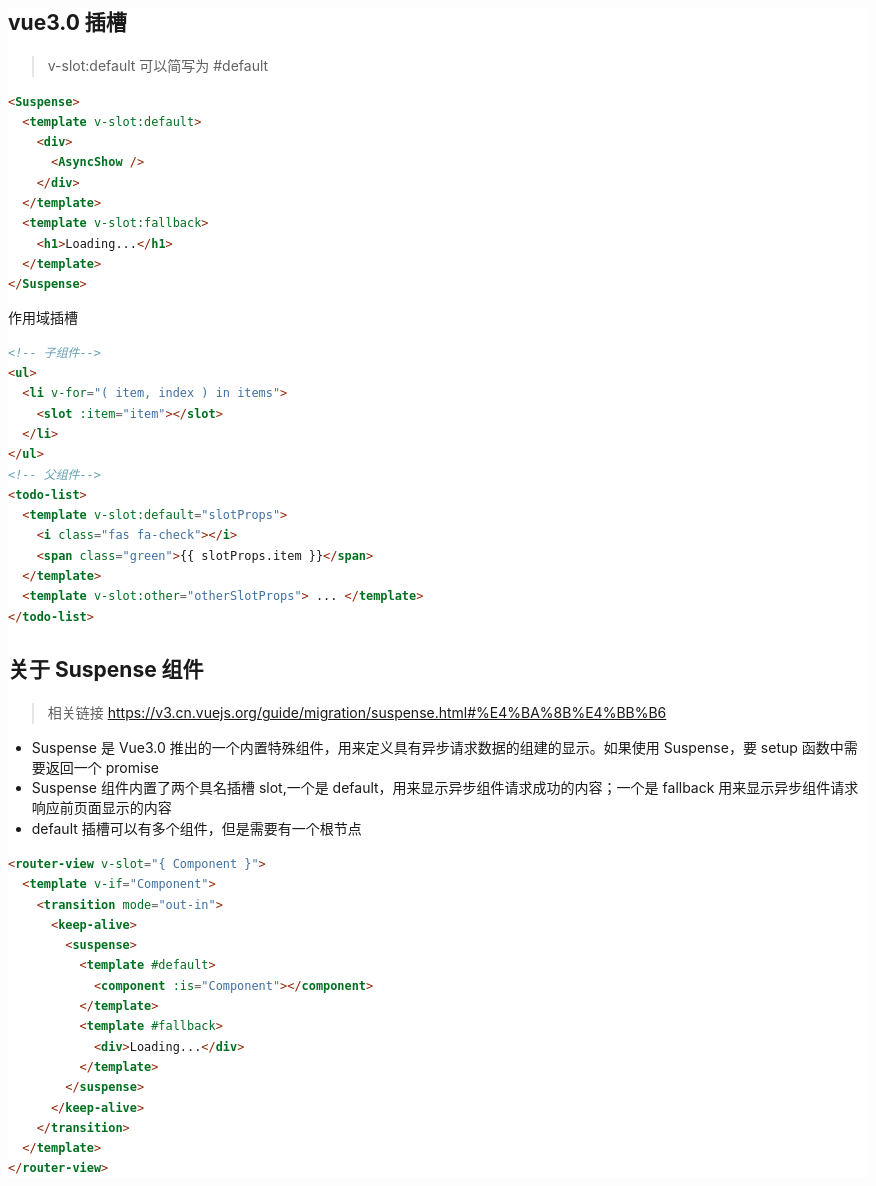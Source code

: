 ## vue3.0 插槽

> v-slot:default 可以简写为 #default

```html
<Suspense>
  <template v-slot:default>
    <div>
      <AsyncShow />
    </div>
  </template>
  <template v-slot:fallback>
    <h1>Loading...</h1>
  </template>
</Suspense>
```

作用域插槽

```html
<!-- 子组件-->
<ul>
  <li v-for="( item, index ) in items">
    <slot :item="item"></slot>
  </li>
</ul>
<!-- 父组件-->
<todo-list>
  <template v-slot:default="slotProps">
    <i class="fas fa-check"></i>
    <span class="green">{{ slotProps.item }}</span>
  </template>
  <template v-slot:other="otherSlotProps"> ... </template>
</todo-list>
```

## 关于 Suspense 组件

> 相关链接 https://v3.cn.vuejs.org/guide/migration/suspense.html#%E4%BA%8B%E4%BB%B6

- Suspense 是 Vue3.0 推出的一个内置特殊组件，用来定义具有异步请求数据的组建的显示。如果使用 Suspense，要 setup 函数中需要返回一个 promise
- Suspense 组件内置了两个具名插槽 slot,一个是 default，用来显示异步组件请求成功的内容；一个是 fallback 用来显示异步组件请求响应前页面显示的内容
- default 插槽可以有多个组件，但是需要有一个根节点

```html
<router-view v-slot="{ Component }">
  <template v-if="Component">
    <transition mode="out-in">
      <keep-alive>
        <suspense>
          <template #default>
            <component :is="Component"></component>
          </template>
          <template #fallback>
            <div>Loading...</div>
          </template>
        </suspense>
      </keep-alive>
    </transition>
  </template>
</router-view>
```
